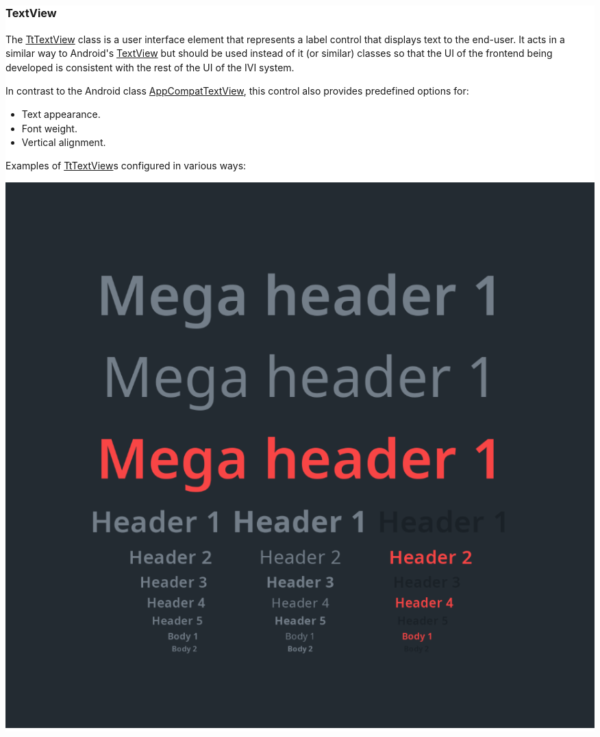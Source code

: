 ### TextView

The [TtTextView](TTIVI_ANDROID_TOOLS_API) class is a user interface element that represents a label
control that displays text to the end-user. It acts in a similar way to Android's
[TextView](https://developer.android.com/reference/android/widget/TextView)
but should be used instead of it (or similar) classes so that the UI of the frontend being developed
is consistent with the rest of the UI of the IVI system.

In contrast to the Android class
[AppCompatTextView](https://developer.android.com/reference/androidx/appcompat/widget/AppCompatTextView),
this control also provides predefined options for:

- Text appearance.
- Font weight.
- Vertical alignment.

Examples of [TtTextView](TTIVI_ANDROID_TOOLS_API)s configured in various ways:

![TtTextView objects with different configurations](images/ui-components-textview.png)
